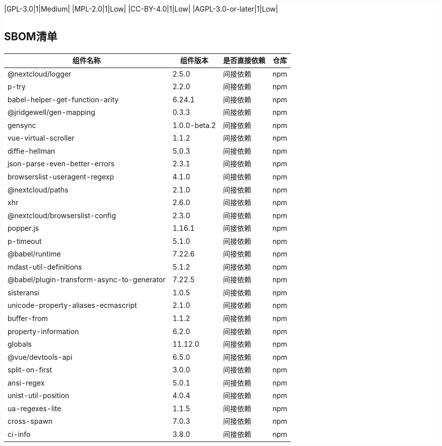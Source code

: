 |GPL-3.0|1|Medium|
|MPL-2.0|1|Low|
|CC-BY-4.0|1|Low|
|AGPL-3.0-or-later|1|Low|




## SBOM清单

| 组件名称 | 组件版本 | 是否直接依赖 | 仓库 |
| -------- | -------- | ------------ | ---- |
|@nextcloud/logger|2.5.0|间接依赖|npm|
|p-try|2.2.0|间接依赖|npm|
|babel-helper-get-function-arity|6.24.1|间接依赖|npm|
|@jridgewell/gen-mapping|0.3.3|间接依赖|npm|
|gensync|1.0.0-beta.2|间接依赖|npm|
|vue-virtual-scroller|1.1.2|间接依赖|npm|
|diffie-hellman|5.0.3|间接依赖|npm|
|json-parse-even-better-errors|2.3.1|间接依赖|npm|
|browserslist-useragent-regexp|4.1.0|间接依赖|npm|
|@nextcloud/paths|2.1.0|间接依赖|npm|
|xhr|2.6.0|间接依赖|npm|
|@nextcloud/browserslist-config|2.3.0|间接依赖|npm|
|popper.js|1.16.1|间接依赖|npm|
|p-timeout|5.1.0|间接依赖|npm|
|@babel/runtime|7.22.6|间接依赖|npm|
|mdast-util-definitions|5.1.2|间接依赖|npm|
|@babel/plugin-transform-async-to-generator|7.22.5|间接依赖|npm|
|sisteransi|1.0.5|间接依赖|npm|
|unicode-property-aliases-ecmascript|2.1.0|间接依赖|npm|
|buffer-from|1.1.2|间接依赖|npm|
|property-information|6.2.0|间接依赖|npm|
|globals|11.12.0|间接依赖|npm|
|@vue/devtools-api|6.5.0|间接依赖|npm|
|split-on-first|3.0.0|间接依赖|npm|
|ansi-regex|5.0.1|间接依赖|npm|
|unist-util-position|4.0.4|间接依赖|npm|
|ua-regexes-lite|1.1.5|间接依赖|npm|
|cross-spawn|7.0.3|间接依赖|npm|
|ci-info|3.8.0|间接依赖|npm|